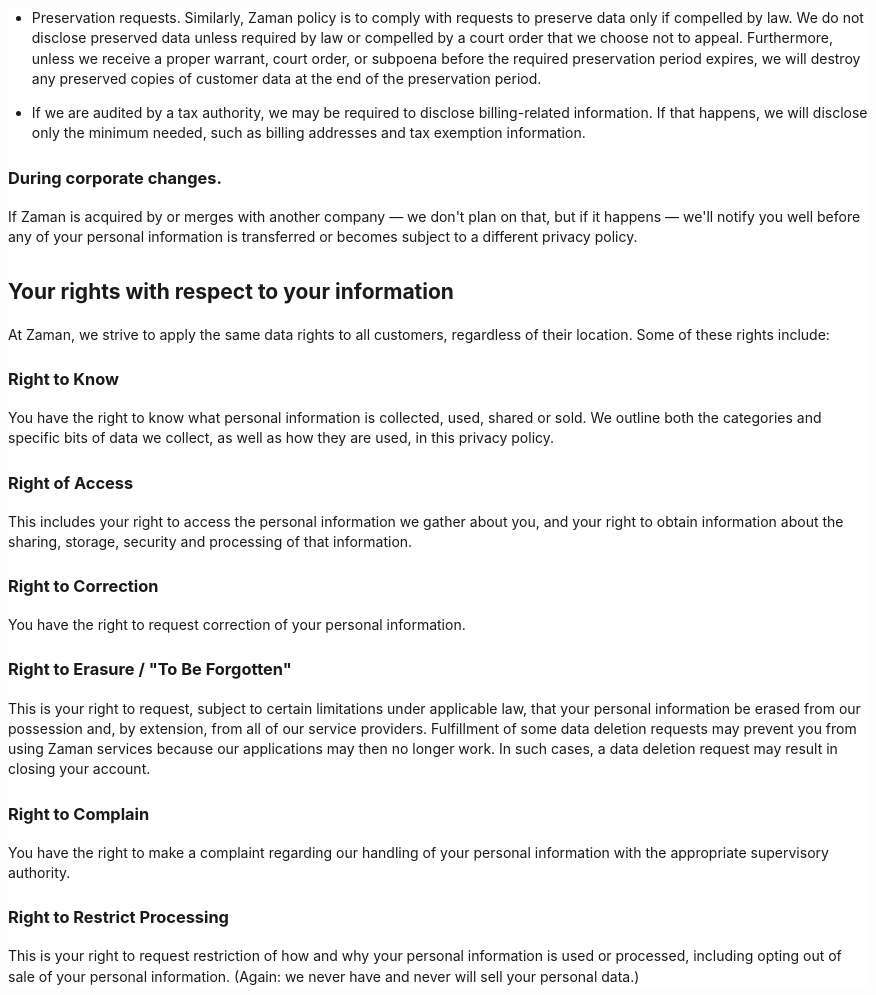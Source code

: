 

- Preservation requests. Similarly, Zaman policy is to comply with requests to preserve data only if compelled by law. We do not disclose preserved data unless required by law or compelled by a court order that we choose not to appeal. Furthermore, unless we receive a proper warrant, court order, or subpoena before the required preservation period expires, we will destroy any preserved copies of customer data at the end of the preservation period.

- If we are audited by a tax authority, we may be required to disclose billing-related information. If that happens, we will disclose only the minimum needed, such as billing addresses and tax exemption information.

### During corporate changes.

If Zaman is acquired by or merges with another company — we don't plan on that, but if it happens — we'll notify you well before any of your personal information is transferred or becomes subject to a different privacy policy.

## Your rights with respect to your information

At Zaman, we strive to apply the same data rights to all customers, regardless of their location. Some of these rights include:

### Right to Know

You have the right to know what personal information is collected, used, shared or sold. We outline both the categories and specific bits of data we collect, as well as how they are used, in this privacy policy.

### Right of Access

This includes your right to access the personal information we gather about you, and your right to obtain information about the sharing, storage, security and processing of that information.

### Right to Correction

You have the right to request correction of your personal information.

### Right to Erasure / "To Be Forgotten"

This is your right to request, subject to certain limitations under applicable law, that your personal information be erased from our possession and, by extension, from all of our service providers. Fulfillment of some data deletion requests may prevent you from using Zaman services because our applications may then no longer work. In such cases, a data deletion request may result in closing your account.

### Right to Complain

You have the right to make a complaint regarding our handling of your personal information with the appropriate supervisory authority.

### Right to Restrict Processing

This is your right to request restriction of how and why your personal information is used or processed, including opting out of sale of your personal information. (Again: we never have and never will sell your personal data.)
